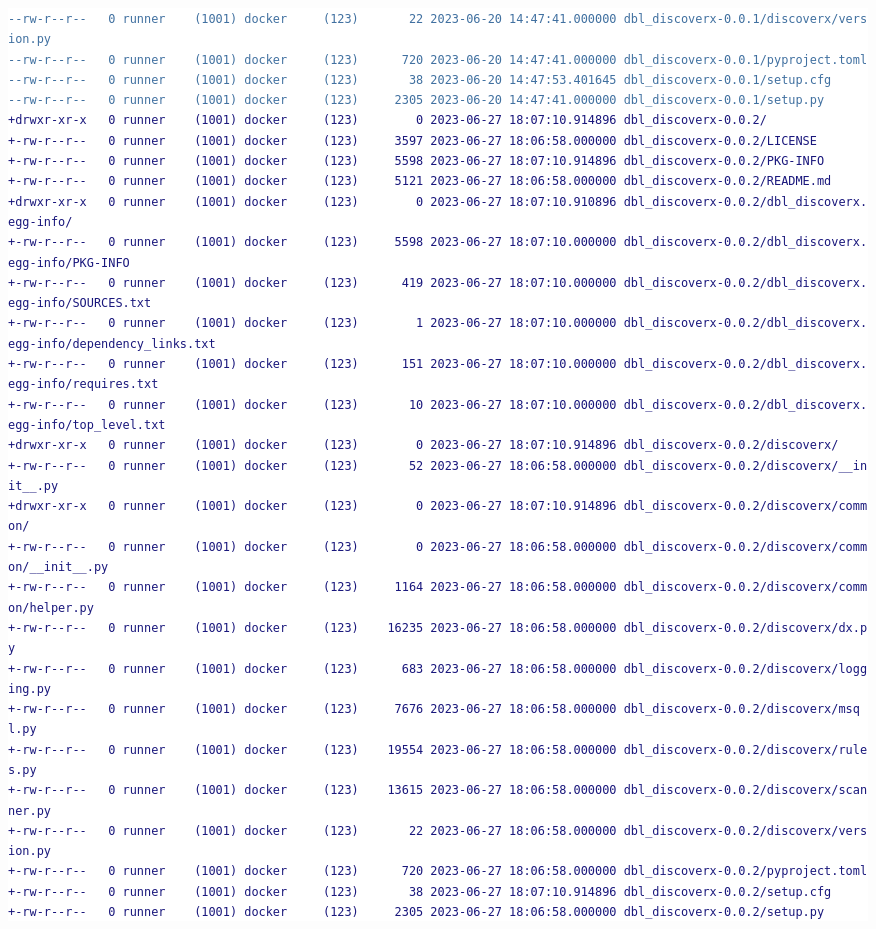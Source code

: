 ```diff
--rw-r--r--   0 runner    (1001) docker     (123)       22 2023-06-20 14:47:41.000000 dbl_discoverx-0.0.1/discoverx/version.py
--rw-r--r--   0 runner    (1001) docker     (123)      720 2023-06-20 14:47:41.000000 dbl_discoverx-0.0.1/pyproject.toml
--rw-r--r--   0 runner    (1001) docker     (123)       38 2023-06-20 14:47:53.401645 dbl_discoverx-0.0.1/setup.cfg
--rw-r--r--   0 runner    (1001) docker     (123)     2305 2023-06-20 14:47:41.000000 dbl_discoverx-0.0.1/setup.py
+drwxr-xr-x   0 runner    (1001) docker     (123)        0 2023-06-27 18:07:10.914896 dbl_discoverx-0.0.2/
+-rw-r--r--   0 runner    (1001) docker     (123)     3597 2023-06-27 18:06:58.000000 dbl_discoverx-0.0.2/LICENSE
+-rw-r--r--   0 runner    (1001) docker     (123)     5598 2023-06-27 18:07:10.914896 dbl_discoverx-0.0.2/PKG-INFO
+-rw-r--r--   0 runner    (1001) docker     (123)     5121 2023-06-27 18:06:58.000000 dbl_discoverx-0.0.2/README.md
+drwxr-xr-x   0 runner    (1001) docker     (123)        0 2023-06-27 18:07:10.910896 dbl_discoverx-0.0.2/dbl_discoverx.egg-info/
+-rw-r--r--   0 runner    (1001) docker     (123)     5598 2023-06-27 18:07:10.000000 dbl_discoverx-0.0.2/dbl_discoverx.egg-info/PKG-INFO
+-rw-r--r--   0 runner    (1001) docker     (123)      419 2023-06-27 18:07:10.000000 dbl_discoverx-0.0.2/dbl_discoverx.egg-info/SOURCES.txt
+-rw-r--r--   0 runner    (1001) docker     (123)        1 2023-06-27 18:07:10.000000 dbl_discoverx-0.0.2/dbl_discoverx.egg-info/dependency_links.txt
+-rw-r--r--   0 runner    (1001) docker     (123)      151 2023-06-27 18:07:10.000000 dbl_discoverx-0.0.2/dbl_discoverx.egg-info/requires.txt
+-rw-r--r--   0 runner    (1001) docker     (123)       10 2023-06-27 18:07:10.000000 dbl_discoverx-0.0.2/dbl_discoverx.egg-info/top_level.txt
+drwxr-xr-x   0 runner    (1001) docker     (123)        0 2023-06-27 18:07:10.914896 dbl_discoverx-0.0.2/discoverx/
+-rw-r--r--   0 runner    (1001) docker     (123)       52 2023-06-27 18:06:58.000000 dbl_discoverx-0.0.2/discoverx/__init__.py
+drwxr-xr-x   0 runner    (1001) docker     (123)        0 2023-06-27 18:07:10.914896 dbl_discoverx-0.0.2/discoverx/common/
+-rw-r--r--   0 runner    (1001) docker     (123)        0 2023-06-27 18:06:58.000000 dbl_discoverx-0.0.2/discoverx/common/__init__.py
+-rw-r--r--   0 runner    (1001) docker     (123)     1164 2023-06-27 18:06:58.000000 dbl_discoverx-0.0.2/discoverx/common/helper.py
+-rw-r--r--   0 runner    (1001) docker     (123)    16235 2023-06-27 18:06:58.000000 dbl_discoverx-0.0.2/discoverx/dx.py
+-rw-r--r--   0 runner    (1001) docker     (123)      683 2023-06-27 18:06:58.000000 dbl_discoverx-0.0.2/discoverx/logging.py
+-rw-r--r--   0 runner    (1001) docker     (123)     7676 2023-06-27 18:06:58.000000 dbl_discoverx-0.0.2/discoverx/msql.py
+-rw-r--r--   0 runner    (1001) docker     (123)    19554 2023-06-27 18:06:58.000000 dbl_discoverx-0.0.2/discoverx/rules.py
+-rw-r--r--   0 runner    (1001) docker     (123)    13615 2023-06-27 18:06:58.000000 dbl_discoverx-0.0.2/discoverx/scanner.py
+-rw-r--r--   0 runner    (1001) docker     (123)       22 2023-06-27 18:06:58.000000 dbl_discoverx-0.0.2/discoverx/version.py
+-rw-r--r--   0 runner    (1001) docker     (123)      720 2023-06-27 18:06:58.000000 dbl_discoverx-0.0.2/pyproject.toml
+-rw-r--r--   0 runner    (1001) docker     (123)       38 2023-06-27 18:07:10.914896 dbl_discoverx-0.0.2/setup.cfg
+-rw-r--r--   0 runner    (1001) docker     (123)     2305 2023-06-27 18:06:58.000000 dbl_discoverx-0.0.2/setup.py
```
